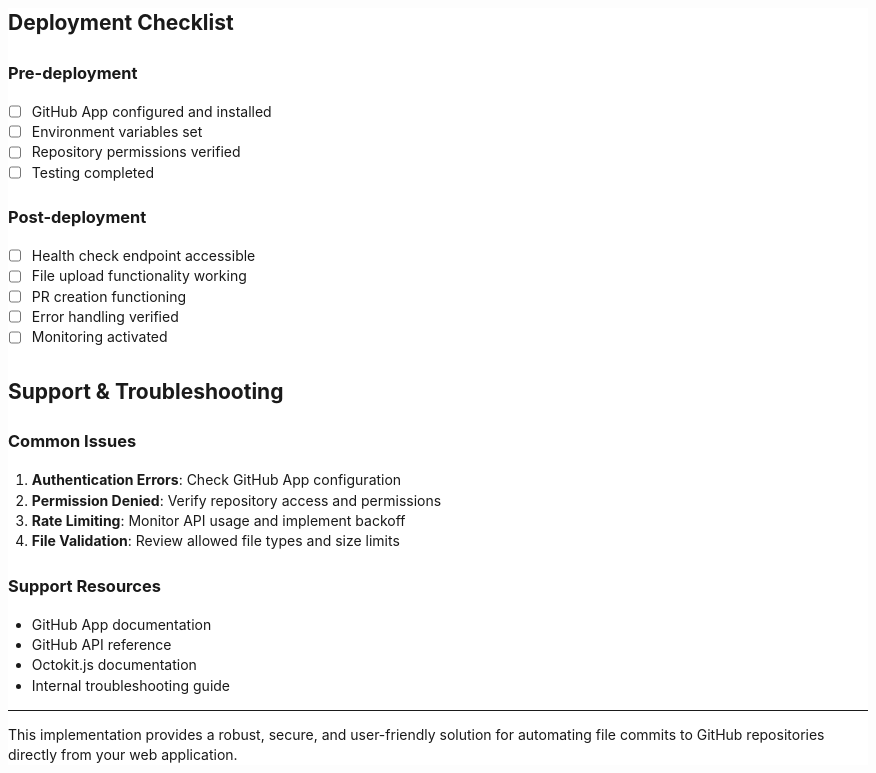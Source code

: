 ## Deployment Checklist

### Pre-deployment

- [ ] GitHub App configured and installed
- [ ] Environment variables set
- [ ] Repository permissions verified
- [ ] Testing completed

### Post-deployment

- [ ] Health check endpoint accessible
- [ ] File upload functionality working
- [ ] PR creation functioning
- [ ] Error handling verified
- [ ] Monitoring activated

## Support & Troubleshooting

### Common Issues

1. **Authentication Errors**: Check GitHub App configuration
2. **Permission Denied**: Verify repository access and permissions
3. **Rate Limiting**: Monitor API usage and implement backoff
4. **File Validation**: Review allowed file types and size limits

### Support Resources

- GitHub App documentation
- GitHub API reference
- Octokit.js documentation
- Internal troubleshooting guide

---

This implementation provides a robust, secure, and user-friendly solution for automating file commits to GitHub repositories directly from your web application.
